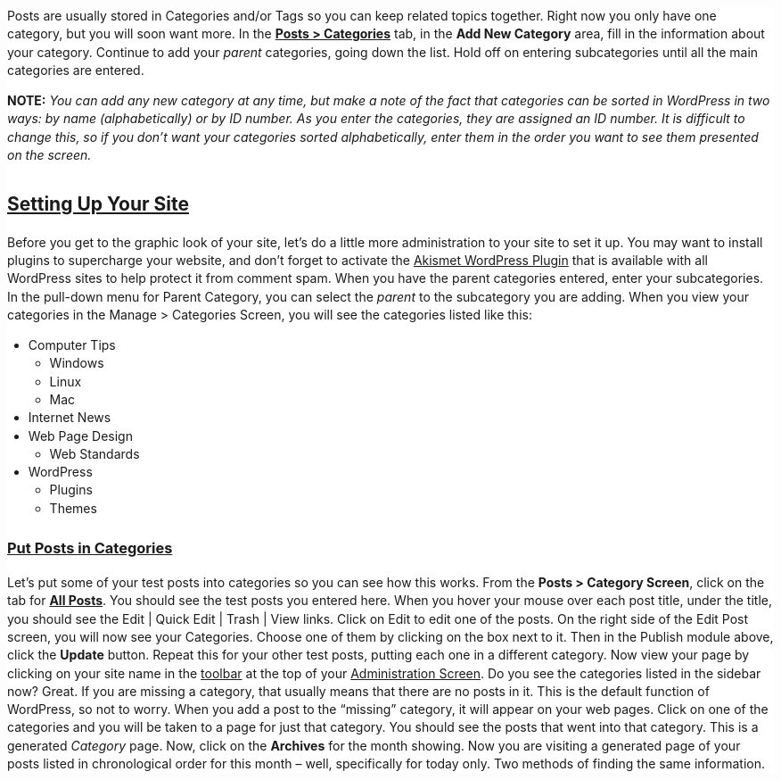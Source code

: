 Posts are usually stored in Categories and/or Tags so you can keep related topics together. Right now you only have one category, but you will soon want more. In the **[Posts > Categories](https://wordpress.org/support/article/administration-screens/#categories)** tab, in the **Add New Category** area, fill in the information about your category. Continue to add your _parent_ categories, going down the list. Hold off on entering subcategories until all the main categories are entered.

**NOTE:** _You can add any new category at any time, but make a note of the fact that categories can be sorted in WordPress in two ways: by name (alphabetically) or by ID number. As you enter the categories, they are assigned an ID number. It is difficult to change this, so if you don’t want your categories sorted alphabetically, enter them in the order you want to see them presented on the screen._

## [Setting Up Your Site](https://wordpress.org/documentation/article/first-steps-with-wordpress-block-editor/\#setting-up-your-site)

Before you get to the graphic look of your site, let’s do a little more administration to your site to set it up. You may want to install plugins to supercharge your website, and don’t forget to activate the [Akismet WordPress Plugin](https://wordpress.org/plugins/akismet/) that is available with all WordPress sites to help protect it from comment spam. When you have the parent categories entered, enter your subcategories. In the pull-down menu for Parent Category, you can select the _parent_ to the subcategory you are adding. When you view your categories in the Manage > Categories Screen, you will see the categories listed like this:

- Computer Tips
  - Windows
  - Linux
  - Mac
- Internet News
- Web Page Design
  - Web Standards
- WordPress
  - Plugins
  - Themes

### [Put Posts in Categories](https://wordpress.org/documentation/article/first-steps-with-wordpress-block-editor/\#put-posts-in-categories)

Let’s put some of your test posts into categories so you can see how this works. From the **Posts > Category Screen**, click on the tab for **[All Posts](https://wordpress.org/support/article/administration-screens/#all-posts)**. You should see the test posts you entered here. When you hover your mouse over each post title, under the title, you should see the Edit \| Quick Edit \| Trash \| View links. Click on Edit to edit one of the posts. On the right side of the Edit Post screen, you will now see your Categories. Choose one of them by clicking on the box next to it. Then in the Publish module above, click the **Update** button. Repeat this for your other test posts, putting each one in a different category. Now view your page by clicking on your site name in the [toolbar](https://wordpress.org/support/article/administration-screens/#toolbar-keeping-it-all-together) at the top of your [Administration Screen](https://wordpress.org/support/article/administration-screens/). Do you see the categories listed in the sidebar now? Great. If you are missing a category, that usually means that there are no posts in it. This is the default function of WordPress, so not to worry. When you add a post to the “missing” category, it will appear on your web pages. Click on one of the categories and you will be taken to a page for just that category. You should see the posts that went into that category. This is a generated _Category_ page. Now, click on the **Archives** for the month showing. Now you are visiting a generated page of your posts listed in chronological order for this month – well, specifically for today only. Two methods of finding the same information.
